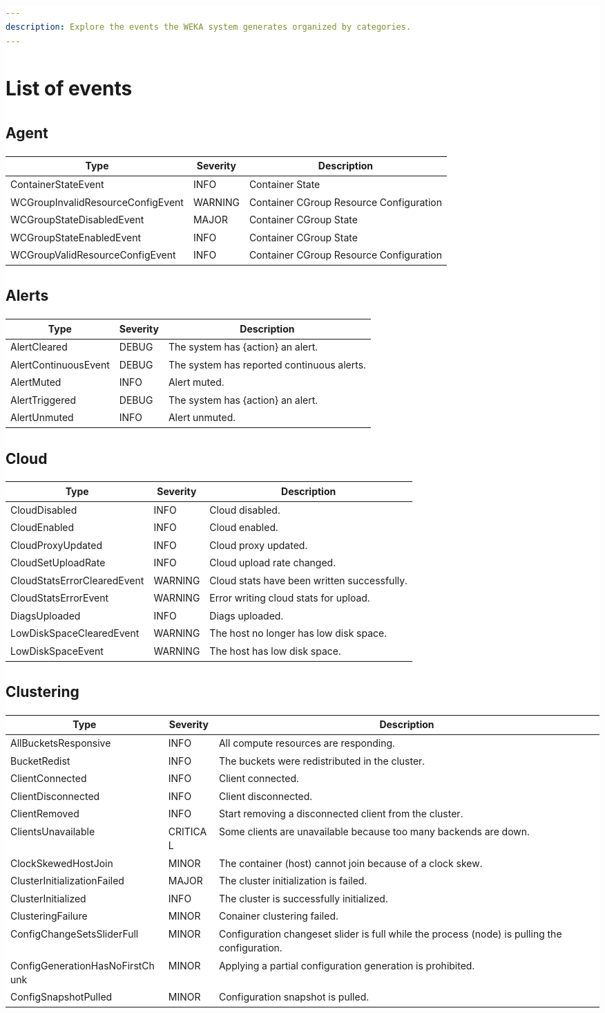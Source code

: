 ```yaml
---
description: Explore the events the WEKA system generates organized by categories.
---
```


# List of events

## Agent

**Type** | **Severity** | **Description**
-|-|-
ContainerStateEvent|INFO|Container State
WCGroupInvalidResourceConfigEvent|WARNING|Container CGroup Resource Configuration
WCGroupStateDisabledEvent|MAJOR|Container CGroup State
WCGroupStateEnabledEvent|INFO|Container CGroup State
WCGroupValidResourceConfigEvent|INFO|Container CGroup Resource Configuration

## Alerts

**Type** | **Severity** | **Description**
-|-|-
AlertCleared|DEBUG|The system has {action} an alert.
AlertContinuousEvent|DEBUG|The system has reported continuous alerts.
AlertMuted|INFO|Alert muted.
AlertTriggered|DEBUG|The system has {action} an alert.
AlertUnmuted|INFO|Alert unmuted.

## Cloud

**Type** | **Severity** | **Description**
-|-|-
CloudDisabled|INFO|Cloud disabled.
CloudEnabled|INFO|Cloud enabled.
CloudProxyUpdated|INFO|Cloud proxy updated.
CloudSetUploadRate|INFO|Cloud upload rate changed.
CloudStatsErrorClearedEvent|WARNING|Cloud stats have been written successfully.
CloudStatsErrorEvent|WARNING|Error writing cloud stats for upload.
DiagsUploaded|INFO|Diags uploaded.
LowDiskSpaceClearedEvent|WARNING|The host no longer has low disk space.
LowDiskSpaceEvent|WARNING|The host has low disk space.

## Clustering

**Type** | **Severity** | **Description**
-|-|-
AllBucketsResponsive|INFO|All compute resources are responding.
BucketRedist|INFO|The buckets were redistributed in the cluster.
ClientConnected|INFO|Client connected.
ClientDisconnected|INFO|Client disconnected.
ClientRemoved|INFO|Start removing a disconnected client from the cluster.
ClientsUnavailable|CRITICAL|Some clients are unavailable because too many backends are down.
ClockSkewedHostJoin|MINOR|The container (host) cannot join because of a clock skew.
ClusterInitializationFailed|MAJOR|The cluster initialization is failed.
ClusterInitialized|INFO|The cluster is successfully initialized.
ClusteringFailure|MINOR|Conainer clustering failed.
ConfigChangeSetsSliderFull|MINOR|Configuration changeset slider is full while the process (node) is pulling the configuration.
ConfigGenerationHasNoFirstChunk|MINOR|Applying a partial configuration generation is prohibited.
ConfigSnapshotPulled|MINOR|Configuration snapshot is pulled.